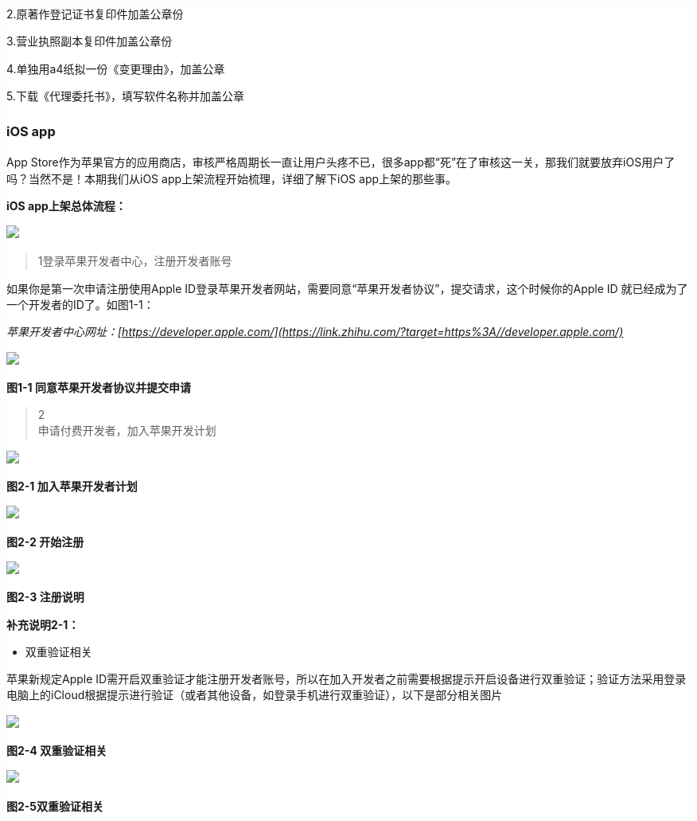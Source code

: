 2.原著作登记证书复印件加盖公章份

3.营业执照副本复印件加盖公章份

4.单独用a4纸拟一份《变更理由》，加盖公章

5.下载《代理委托书》，填写软件名称并加盖公章


### iOS app
App Store作为苹果官方的应用商店，审核严格周期长一直让用户头疼不已，很多app都“死”在了审核这一关，那我们就要放弃iOS用户了吗？当然不是！本期我们从iOS app上架流程开始梳理，详细了解下iOS app上架的那些事。

**iOS app上架总体流程：**  

![](images/2022-11-30-14-54-06.png)

> 1登录苹果开发者中心，注册开发者账号  

如果你是第一次申请注册使用Apple ID登录苹果开发者网站，需要同意“苹果开发者协议”，提交请求，这个时候你的Apple ID 就已经成为了一个开发者的ID了。如图1-1：

_苹果开发者中心网址：[https://developer.apple.com/](https://link.zhihu.com/?target=https%3A//developer.apple.com/)_

![](https://pic3.zhimg.com/v2-742eaf5231d2061ec722a778058547de_b.jpg)

**图1-1 同意苹果开发者协议并提交申请**

> 2  
> 申请付费开发者，加入苹果开发计划

![](https://pic3.zhimg.com/v2-68b19af3a8211e124bcea2b025fc07e2_b.jpg)

**图2-1 加入苹果开发者计划**

![](https://pic1.zhimg.com/v2-6e1d4bd246312ecafd6c1c6c46e59e10_b.jpg)

**图2-2 开始注册**

![](https://pic4.zhimg.com/v2-85861bdac5113ababbfe21b56379cfd7_b.jpg)

**图2-3 注册说明**

**补充说明2-1：**

-   双重验证相关

苹果新规定Apple ID需开启双重验证才能注册开发者账号，所以在加入开发者之前需要根据提示开启设备进行双重验证；验证方法采用登录电脑上的iCloud根据提示进行验证（或者其他设备，如登录手机进行双重验证），以下是部分相关图片

![](https://pic3.zhimg.com/v2-da7f82991d9a2b88c760b6e874b91696_b.jpg)

**图2-4 双重验证相关**

![](https://pic3.zhimg.com/v2-b7a3a37b0fa800726c7841fdc96f9f0e_b.jpg)

**图2-5双重验证相关**
